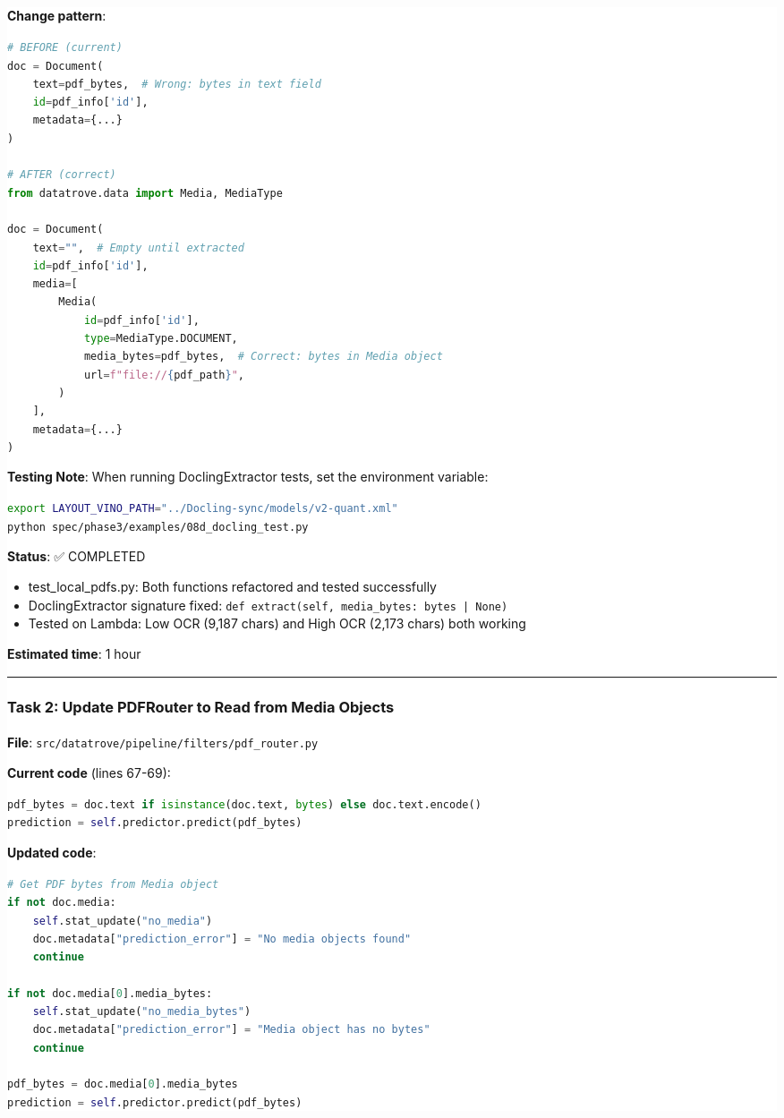 **Change pattern**:

```python
# BEFORE (current)
doc = Document(
    text=pdf_bytes,  # Wrong: bytes in text field
    id=pdf_info['id'],
    metadata={...}
)

# AFTER (correct)
from datatrove.data import Media, MediaType

doc = Document(
    text="",  # Empty until extracted
    id=pdf_info['id'],
    media=[
        Media(
            id=pdf_info['id'],
            type=MediaType.DOCUMENT,
            media_bytes=pdf_bytes,  # Correct: bytes in Media object
            url=f"file://{pdf_path}",
        )
    ],
    metadata={...}
)
```

**Testing Note**: When running DoclingExtractor tests, set the environment variable:
```bash
export LAYOUT_VINO_PATH="../Docling-sync/models/v2-quant.xml"
python spec/phase3/examples/08d_docling_test.py
```

**Status**: ✅ COMPLETED
- test_local_pdfs.py: Both functions refactored and tested successfully
- DoclingExtractor signature fixed: `def extract(self, media_bytes: bytes | None)`
- Tested on Lambda: Low OCR (9,187 chars) and High OCR (2,173 chars) both working

**Estimated time**: 1 hour

---

### Task 2: Update PDFRouter to Read from Media Objects

**File**: `src/datatrove/pipeline/filters/pdf_router.py`

**Current code** (lines 67-69):
```python
pdf_bytes = doc.text if isinstance(doc.text, bytes) else doc.text.encode()
prediction = self.predictor.predict(pdf_bytes)
```

**Updated code**:
```python
# Get PDF bytes from Media object
if not doc.media:
    self.stat_update("no_media")
    doc.metadata["prediction_error"] = "No media objects found"
    continue

if not doc.media[0].media_bytes:
    self.stat_update("no_media_bytes")
    doc.metadata["prediction_error"] = "Media object has no bytes"
    continue

pdf_bytes = doc.media[0].media_bytes
prediction = self.predictor.predict(pdf_bytes)
```